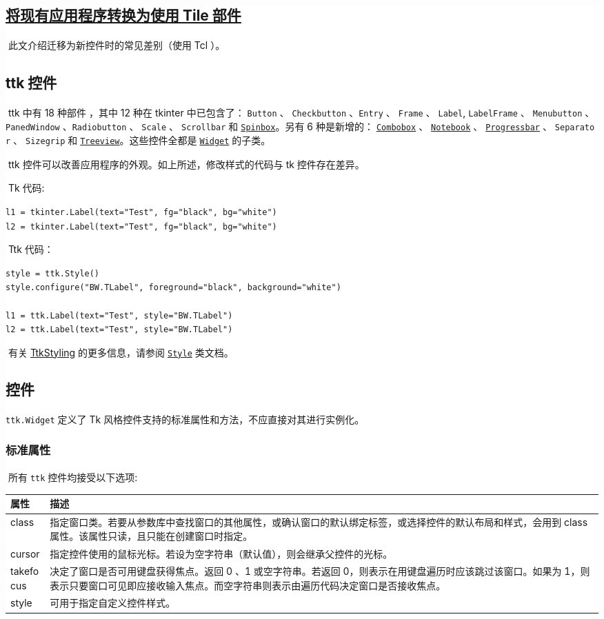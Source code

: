 ## [将现有应用程序转换为使用 Tile 部件](https://tktable.sourceforge.net/tile/doc/converting.txt)

​	此文介绍迁移为新控件时的常见差别（使用 Tcl ）。

## ttk 控件

​	ttk 中有 18 种部件 ，其中 12 种在 tkinter 中已包含了： `Button` 、 `Checkbutton` 、`Entry` 、 `Frame` 、 `Label`, `LabelFrame` 、 `Menubutton` 、`PanedWindow` 、`Radiobutton` 、 `Scale` 、 `Scrollbar` 和 [`Spinbox`](https://docs.python.org/zh-cn/3.13/library/tkinter.ttk.html#tkinter.ttk.Spinbox)。另有 6 种是新增的： [`Combobox`](https://docs.python.org/zh-cn/3.13/library/tkinter.ttk.html#tkinter.ttk.Combobox) 、 [`Notebook`](https://docs.python.org/zh-cn/3.13/library/tkinter.ttk.html#tkinter.ttk.Notebook) 、 [`Progressbar`](https://docs.python.org/zh-cn/3.13/library/tkinter.ttk.html#tkinter.ttk.Progressbar) 、 `Separator` 、 `Sizegrip` 和 [`Treeview`](https://docs.python.org/zh-cn/3.13/library/tkinter.ttk.html#tkinter.ttk.Treeview)。这些控件全都是 [`Widget`](https://docs.python.org/zh-cn/3.13/library/tkinter.ttk.html#tkinter.ttk.Widget) 的子类。

​	ttk 控件可以改善应用程序的外观。如上所述，修改样式的代码与 tk 控件存在差异。

​	Tk 代码:

```
l1 = tkinter.Label(text="Test", fg="black", bg="white")
l2 = tkinter.Label(text="Test", fg="black", bg="white")
```

​	Ttk 代码：

```
style = ttk.Style()
style.configure("BW.TLabel", foreground="black", background="white")

l1 = ttk.Label(text="Test", style="BW.TLabel")
l2 = ttk.Label(text="Test", style="BW.TLabel")
```

​	有关 [TtkStyling](https://docs.python.org/zh-cn/3.13/library/tkinter.ttk.html#ttkstyling) 的更多信息，请参阅 [`Style`](https://docs.python.org/zh-cn/3.13/library/tkinter.ttk.html#tkinter.ttk.Style) 类文档。

## 控件

`ttk.Widget` 定义了 Tk 风格控件支持的标准属性和方法，不应直接对其进行实例化。

### 标准属性

​	所有 `ttk` 控件均接受以下选项:

| 属性      | 描述                                                         |
| :-------- | :----------------------------------------------------------- |
| class     | 指定窗口类。若要从参数库中查找窗口的其他属性，或确认窗口的默认绑定标签，或选择控件的默认布局和样式，会用到 class 属性。该属性只读，且只能在创建窗口时指定。 |
| cursor    | 指定控件使用的鼠标光标。若设为空字符串（默认值），则会继承父控件的光标。 |
| takefocus | 决定了窗口是否可用键盘获得焦点。返回 0 、1 或空字符串。若返回 0，则表示在用键盘遍历时应该跳过该窗口。如果为 1，则表示只要窗口可见即应接收输入焦点。而空字符串则表示由遍历代码决定窗口是否接收焦点。 |
| style     | 可用于指定自定义控件样式。                                   |
